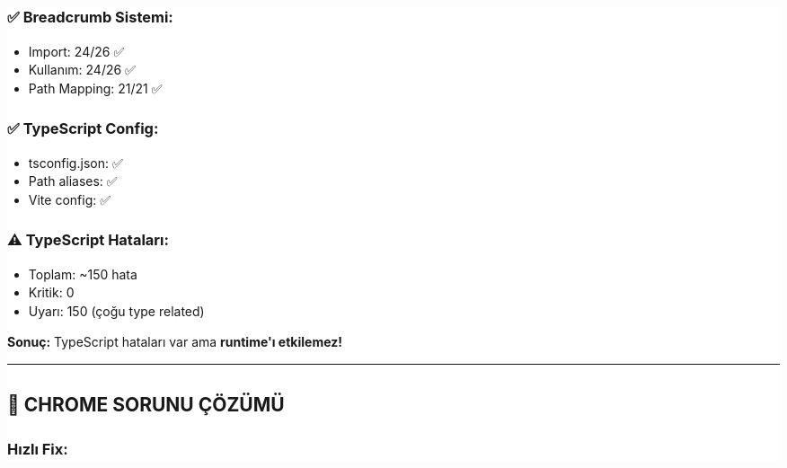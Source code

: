 ### **✅ Breadcrumb Sistemi:**
- Import: 24/26 ✅
- Kullanım: 24/26 ✅
- Path Mapping: 21/21 ✅

### **✅ TypeScript Config:**
- tsconfig.json: ✅
- Path aliases: ✅
- Vite config: ✅

### **⚠️ TypeScript Hataları:**
- Toplam: ~150 hata
- Kritik: 0
- Uyarı: 150 (çoğu type related)

**Sonuç:** TypeScript hataları var ama **runtime'ı etkilemez!**

---

## 🎯 CHROME SORUNU ÇÖZÜMÜ

### **Hızlı Fix:**


